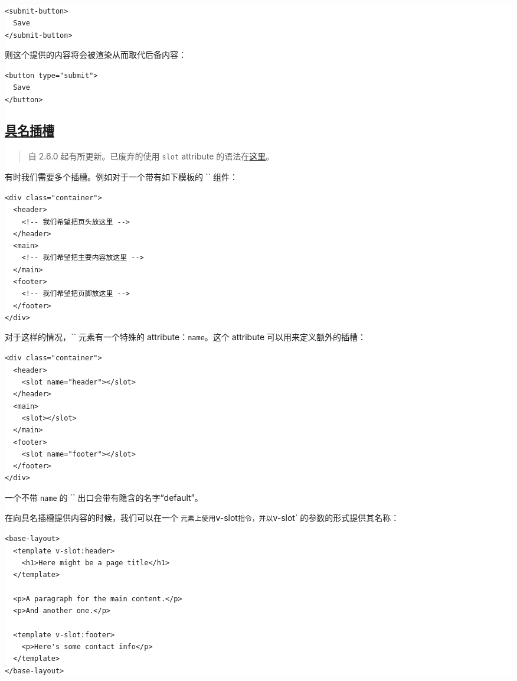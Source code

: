 ```
<submit-button>
  Save
</submit-button>
```

则这个提供的内容将会被渲染从而取代后备内容：

```
<button type="submit">
  Save
</button>
```

## [具名插槽](https://cn.vuejs.org/v2/guide/components-slots.html#具名插槽)

> 自 2.6.0 起有所更新。已废弃的使用 `slot` attribute 的语法在[这里](https://cn.vuejs.org/v2/guide/components-slots.html#废弃了的语法)。

有时我们需要多个插槽。例如对于一个带有如下模板的 `` 组件：

```
<div class="container">
  <header>
    <!-- 我们希望把页头放这里 -->
  </header>
  <main>
    <!-- 我们希望把主要内容放这里 -->
  </main>
  <footer>
    <!-- 我们希望把页脚放这里 -->
  </footer>
</div>
```

对于这样的情况，`` 元素有一个特殊的 attribute：`name`。这个 attribute 可以用来定义额外的插槽：

```
<div class="container">
  <header>
    <slot name="header"></slot>
  </header>
  <main>
    <slot></slot>
  </main>
  <footer>
    <slot name="footer"></slot>
  </footer>
</div>
```

一个不带 `name` 的 `` 出口会带有隐含的名字“default”。

在向具名插槽提供内容的时候，我们可以在一个 ` 元素上使用 `v-slot` 指令，并以 `v-slot` 的参数的形式提供其名称：

```
<base-layout>
  <template v-slot:header>
    <h1>Here might be a page title</h1>
  </template>

  <p>A paragraph for the main content.</p>
  <p>And another one.</p>

  <template v-slot:footer>
    <p>Here's some contact info</p>
  </template>
</base-layout>
```